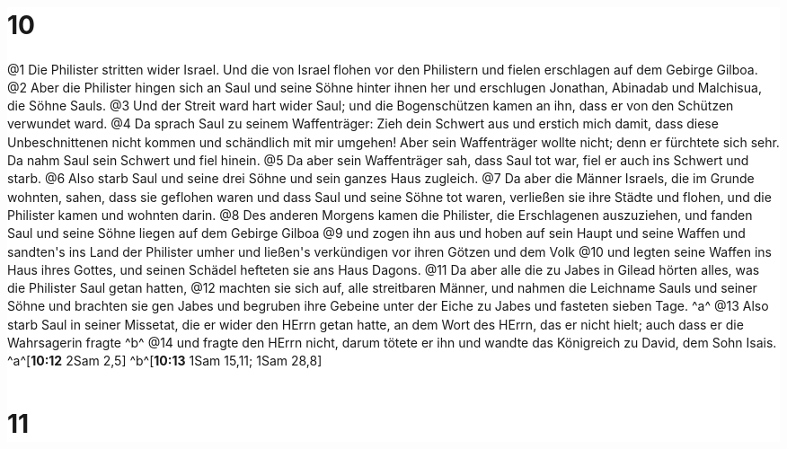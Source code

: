 # 10
@1 Die Philister stritten wider Israel. Und die von Israel flohen vor den Philistern und fielen erschlagen auf dem Gebirge Gilboa. @2 Aber die Philister hingen sich an Saul und seine Söhne hinter ihnen her und erschlugen Jonathan, Abinadab und Malchisua, die Söhne Sauls. @3 Und der Streit ward hart wider Saul; und die Bogenschützen kamen an ihn, dass er von den Schützen verwundet ward. @4 Da sprach Saul zu seinem Waffenträger: Zieh dein Schwert aus und erstich mich damit, dass diese Unbeschnittenen nicht kommen und schändlich mit mir umgehen! Aber sein Waffenträger wollte nicht; denn er fürchtete sich sehr. Da nahm Saul sein Schwert und fiel hinein. @5 Da aber sein Waffenträger sah, dass Saul tot war, fiel er auch ins Schwert und starb. @6 Also starb Saul und seine drei Söhne und sein ganzes Haus zugleich. @7 Da aber die Männer Israels, die im Grunde wohnten, sahen, dass sie geflohen waren und dass Saul und seine Söhne tot waren, verließen sie ihre Städte und flohen, und die Philister kamen und wohnten darin. @8 Des anderen Morgens kamen die Philister, die Erschlagenen auszuziehen, und fanden Saul und seine Söhne liegen auf dem Gebirge Gilboa @9 und zogen ihn aus und hoben auf sein Haupt und seine Waffen und sandten's ins Land der Philister umher und ließen's verkündigen vor ihren Götzen und dem Volk @10 und legten seine Waffen ins Haus ihres Gottes, und seinen Schädel hefteten sie ans Haus Dagons. @11 Da aber alle die zu Jabes in Gilead hörten alles, was die Philister Saul getan hatten, @12 machten sie sich auf, alle streitbaren Männer, und nahmen die Leichname Sauls und seiner Söhne und brachten sie gen Jabes und begruben ihre Gebeine unter der Eiche zu Jabes und fasteten sieben Tage. ^a^ @13 Also starb Saul in seiner Missetat, die er wider den HErrn getan hatte, an dem Wort des HErrn, das er nicht hielt; auch dass er die Wahrsagerin fragte ^b^ @14 und fragte den HErrn nicht, darum tötete er ihn und wandte das Königreich zu David, dem Sohn Isais.
^a^[**10:12** 2Sam 2,5] ^b^[**10:13** 1Sam 15,11; 1Sam 28,8]

# 11